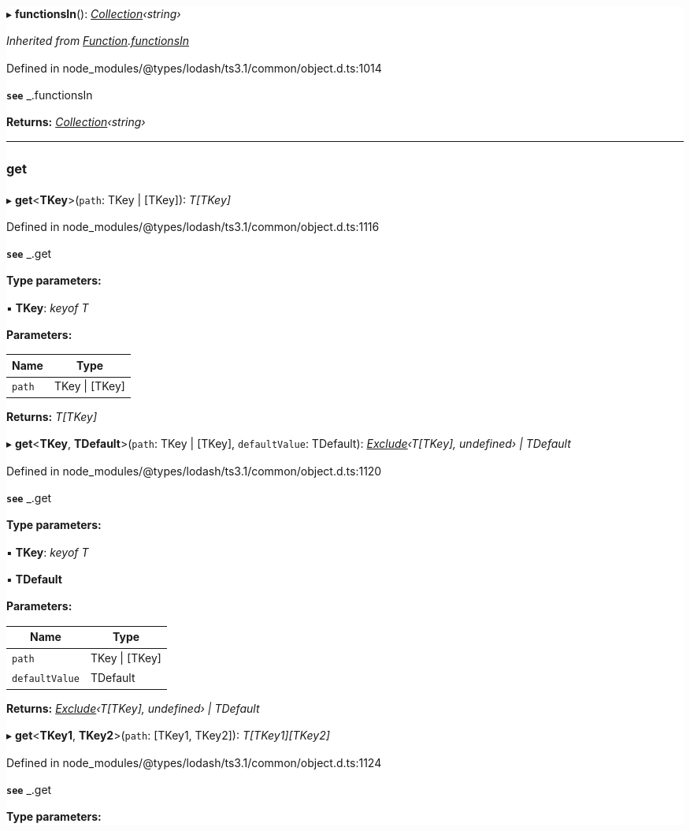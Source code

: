 ▸ **functionsIn**(): *[Collection](____index_.collection.md)‹string›*

*Inherited from [Function](____index_.function.md).[functionsIn](____index_.function.md#functionsin)*

Defined in node_modules/@types/lodash/ts3.1/common/object.d.ts:1014

**`see`** _.functionsIn

**Returns:** *[Collection](____index_.collection.md)‹string›*

___

###  get

▸ **get**<**TKey**>(`path`: TKey | [TKey]): *T[TKey]*

Defined in node_modules/@types/lodash/ts3.1/common/object.d.ts:1116

**`see`** _.get

**Type parameters:**

▪ **TKey**: *keyof T*

**Parameters:**

Name | Type |
------ | ------ |
`path` | TKey &#124; [TKey] |

**Returns:** *T[TKey]*

▸ **get**<**TKey**, **TDefault**>(`path`: TKey | [TKey], `defaultValue`: TDefault): *[Exclude](../globals.md#exclude)‹T[TKey], undefined› | TDefault*

Defined in node_modules/@types/lodash/ts3.1/common/object.d.ts:1120

**`see`** _.get

**Type parameters:**

▪ **TKey**: *keyof T*

▪ **TDefault**

**Parameters:**

Name | Type |
------ | ------ |
`path` | TKey &#124; [TKey] |
`defaultValue` | TDefault |

**Returns:** *[Exclude](../globals.md#exclude)‹T[TKey], undefined› | TDefault*

▸ **get**<**TKey1**, **TKey2**>(`path`: [TKey1, TKey2]): *T[TKey1][TKey2]*

Defined in node_modules/@types/lodash/ts3.1/common/object.d.ts:1124

**`see`** _.get

**Type parameters:**
